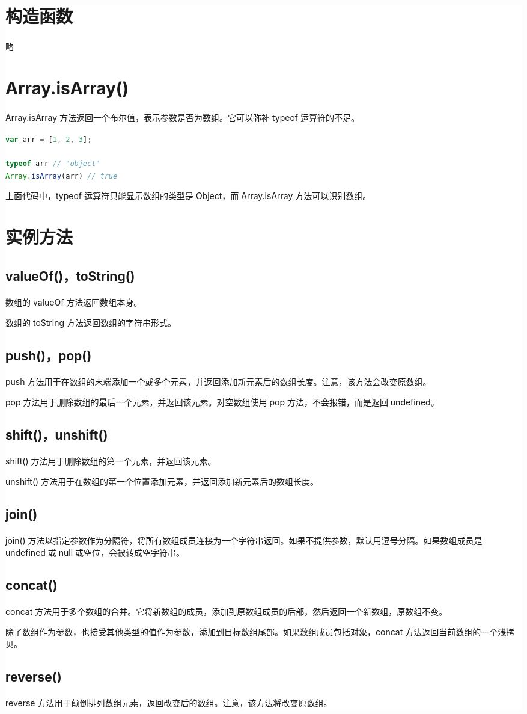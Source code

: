 # 构造函数

略

# Array.isArray()

Array.isArray 方法返回一个布尔值，表示参数是否为数组。它可以弥补 typeof 运算符的不足。

```js
var arr = [1, 2, 3];

typeof arr // "object"
Array.isArray(arr) // true
```

上面代码中，typeof 运算符只能显示数组的类型是 Object，而 Array.isArray 方法可以识别数组。

# 实例方法

## valueOf()，toString()

数组的 valueOf 方法返回数组本身。

数组的 toString 方法返回数组的字符串形式。

## push()，pop()

push 方法用于在数组的末端添加一个或多个元素，并返回添加新元素后的数组长度。注意，该方法会改变原数组。

pop 方法用于删除数组的最后一个元素，并返回该元素。对空数组使用 pop 方法，不会报错，而是返回 undefined。

## shift()，unshift()

shift() 方法用于删除数组的第一个元素，并返回该元素。

unshift() 方法用于在数组的第一个位置添加元素，并返回添加新元素后的数组长度。

## join()

join() 方法以指定参数作为分隔符，将所有数组成员连接为一个字符串返回。如果不提供参数，默认用逗号分隔。如果数组成员是 undefined 或 null 或空位，会被转成空字符串。

## concat()

concat 方法用于多个数组的合并。它将新数组的成员，添加到原数组成员的后部，然后返回一个新数组，原数组不变。

除了数组作为参数，也接受其他类型的值作为参数，添加到目标数组尾部。如果数组成员包括对象，concat 方法返回当前数组的一个浅拷贝。

## reverse()

reverse 方法用于颠倒排列数组元素，返回改变后的数组。注意，该方法将改变原数组。
